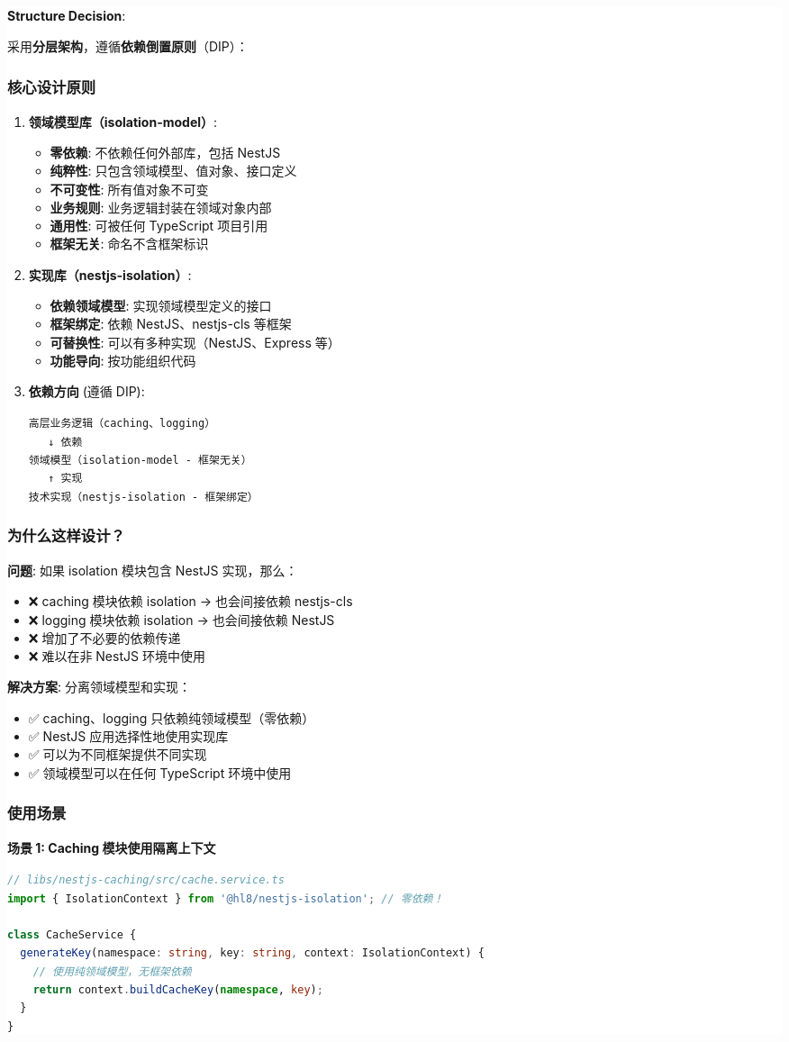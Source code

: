 **Structure Decision**:

采用**分层架构**，遵循**依赖倒置原则**（DIP）：

### 核心设计原则

1. **领域模型库（isolation-model）**:
   - **零依赖**: 不依赖任何外部库，包括 NestJS
   - **纯粹性**: 只包含领域模型、值对象、接口定义
   - **不可变性**: 所有值对象不可变
   - **业务规则**: 业务逻辑封装在领域对象内部
   - **通用性**: 可被任何 TypeScript 项目引用
   - **框架无关**: 命名不含框架标识

2. **实现库（nestjs-isolation）**:
   - **依赖领域模型**: 实现领域模型定义的接口
   - **框架绑定**: 依赖 NestJS、nestjs-cls 等框架
   - **可替换性**: 可以有多种实现（NestJS、Express 等）
   - **功能导向**: 按功能组织代码

3. **依赖方向** (遵循 DIP):

   ```
   高层业务逻辑（caching、logging）
      ↓ 依赖
   领域模型（isolation-model - 框架无关）
      ↑ 实现
   技术实现（nestjs-isolation - 框架绑定）
   ```

### 为什么这样设计？

**问题**: 如果 isolation 模块包含 NestJS 实现，那么：

- ❌ caching 模块依赖 isolation → 也会间接依赖 nestjs-cls
- ❌ logging 模块依赖 isolation → 也会间接依赖 NestJS
- ❌ 增加了不必要的依赖传递
- ❌ 难以在非 NestJS 环境中使用

**解决方案**: 分离领域模型和实现：

- ✅ caching、logging 只依赖纯领域模型（零依赖）
- ✅ NestJS 应用选择性地使用实现库
- ✅ 可以为不同框架提供不同实现
- ✅ 领域模型可以在任何 TypeScript 环境中使用

### 使用场景

**场景 1: Caching 模块使用隔离上下文**

```typescript
// libs/nestjs-caching/src/cache.service.ts
import { IsolationContext } from '@hl8/nestjs-isolation'; // 零依赖！

class CacheService {
  generateKey(namespace: string, key: string, context: IsolationContext) {
    // 使用纯领域模型，无框架依赖
    return context.buildCacheKey(namespace, key);
  }
}
```
